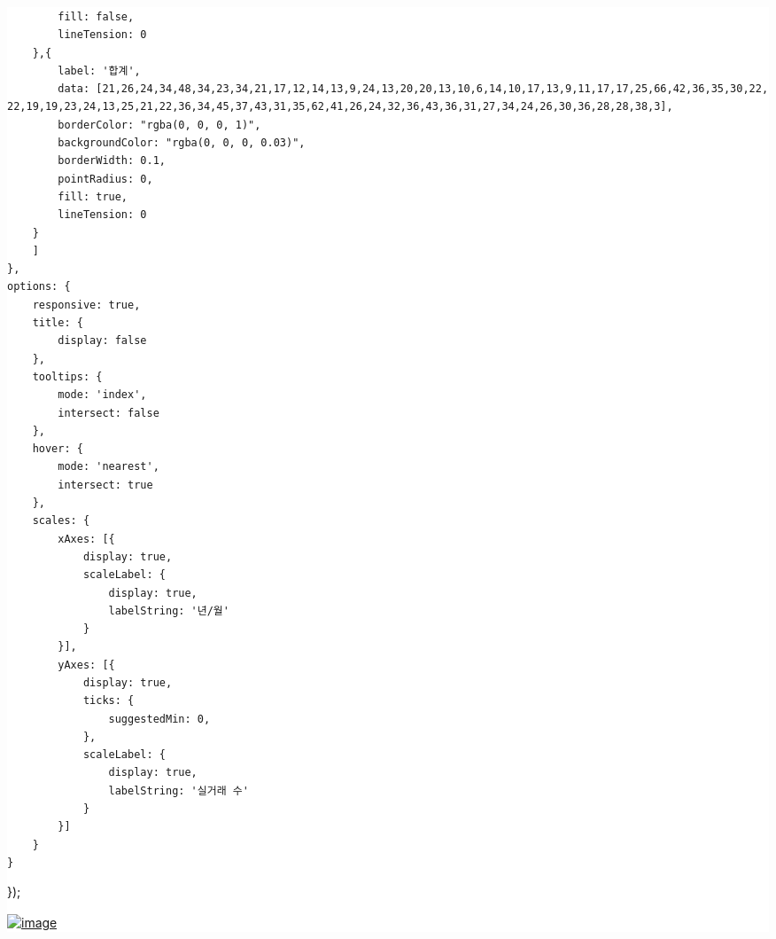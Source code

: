             fill: false,
            lineTension: 0
        },{
            label: '합계',
            data: [21,26,24,34,48,34,23,34,21,17,12,14,13,9,24,13,20,20,13,10,6,14,10,17,13,9,11,17,17,25,66,42,36,35,30,22,22,19,19,23,24,13,25,21,22,36,34,45,37,43,31,35,62,41,26,24,32,36,43,36,31,27,34,24,26,30,36,28,28,38,3],
            borderColor: "rgba(0, 0, 0, 1)",
            backgroundColor: "rgba(0, 0, 0, 0.03)",
            borderWidth: 0.1,
            pointRadius: 0,
            fill: true,
            lineTension: 0
        }
        ]
    },
    options: {
        responsive: true,
        title: {
            display: false
        },
        tooltips: {
            mode: 'index',
            intersect: false
        },
        hover: {
            mode: 'nearest',
            intersect: true
        },
        scales: {
            xAxes: [{
                display: true,
                scaleLabel: {
                    display: true,
                    labelString: '년/월'
                }
            }],
            yAxes: [{
                display: true,
                ticks: {
                    suggestedMin: 0,
                },
                scaleLabel: {
                    display: true,
                    labelString: '실거래 수'
                }
            }]
        }
    }
});

</script>


[![image](https://apt-info.github.io/images/2020-01-03-apt-trade-info/1024x500.png)](https://play.google.com/store/apps/details?id=com.aptinfo.apttradeinfo)

